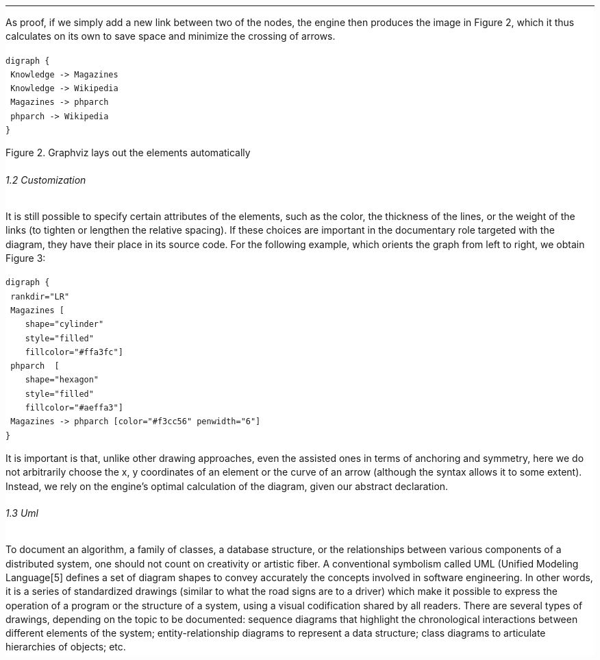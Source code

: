 
-----

As proof, if we simply add a new link between two of the
nodes, the engine then produces the image in Figure 2, which
it thus calculates on its own to save space and minimize the
crossing of arrows.
```
digraph {
 Knowledge -> Magazines
 Knowledge -> Wikipedia
 Magazines -> phparch
 phparch -> Wikipedia
}

```
Figure 2. Graphviz lays out the elements automatically

###### 1.2 Customization

It is still possible to specify certain attributes of the elements,
such as the color, the thickness of the lines, or the weight of
the links (to tighten or lengthen the relative spacing). If these
choices are important in the documentary role targeted with
the diagram, they have their place in its source code. For the
following example, which orients the graph from left to right,
we obtain Figure 3:
```
digraph {
 rankdir="LR"
 Magazines [
    shape="cylinder" 
    style="filled" 
    fillcolor="#ffa3fc"]
 phparch  [
    shape="hexagon" 
    style="filled" 
    fillcolor="#aeffa3"]
 Magazines -> phparch [color="#f3cc56" penwidth="6"]
}

```

It is important is that, unlike other drawing approaches,
even the assisted ones in terms of anchoring and symmetry,
here we do not arbitrarily choose the x, y coordinates of an
element or the curve of an arrow (although the syntax allows
it to some extent). Instead, we rely on the engine’s optimal
calculation of the diagram, given our abstract declaration.

###### 1.3 Uml

To document an algorithm, a family of classes, a database
structure, or the relationships between various components
of a distributed system, one should not count on creativity or
artistic fiber. A conventional symbolism called UML (Unified
Modeling Language[5] defines a set of diagram shapes to convey
accurately the concepts involved in software engineering.
In other words, it is a series of standardized drawings
(similar to what the road signs are to a driver) which make it
possible to express the operation of a program or the structure
of a system, using a visual codification shared by all readers.
There are several types of drawings, depending on the topic
to be documented: sequence diagrams that highlight the
chronological interactions between different elements of the
system; entity-relationship diagrams to represent a data structure; class diagrams to articulate hierarchies of objects; etc.